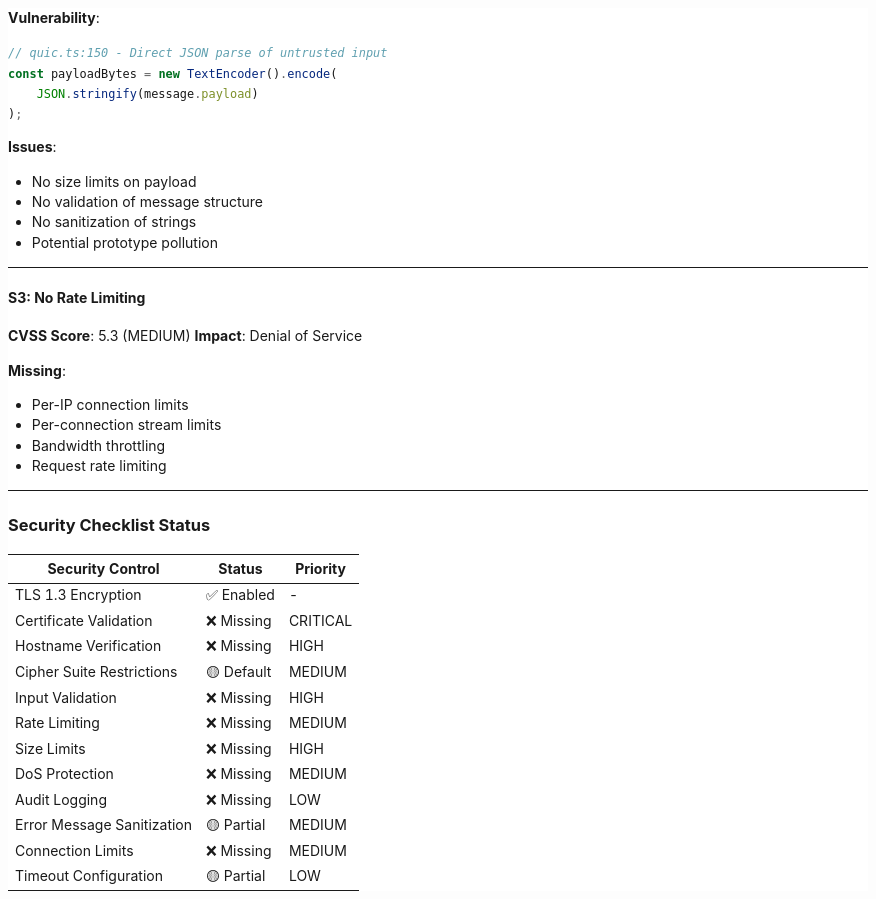 **Vulnerability**:
```typescript
// quic.ts:150 - Direct JSON parse of untrusted input
const payloadBytes = new TextEncoder().encode(
    JSON.stringify(message.payload)
);
```

**Issues**:
- No size limits on payload
- No validation of message structure
- No sanitization of strings
- Potential prototype pollution

---

#### S3: No Rate Limiting
**CVSS Score**: 5.3 (MEDIUM)
**Impact**: Denial of Service

**Missing**:
- Per-IP connection limits
- Per-connection stream limits
- Bandwidth throttling
- Request rate limiting

---

### Security Checklist Status

| Security Control | Status | Priority |
|-----------------|--------|----------|
| TLS 1.3 Encryption | ✅ Enabled | - |
| Certificate Validation | ❌ Missing | CRITICAL |
| Hostname Verification | ❌ Missing | HIGH |
| Cipher Suite Restrictions | 🟡 Default | MEDIUM |
| Input Validation | ❌ Missing | HIGH |
| Rate Limiting | ❌ Missing | MEDIUM |
| Size Limits | ❌ Missing | HIGH |
| DoS Protection | ❌ Missing | MEDIUM |
| Audit Logging | ❌ Missing | LOW |
| Error Message Sanitization | 🟡 Partial | MEDIUM |
| Connection Limits | ❌ Missing | MEDIUM |
| Timeout Configuration | 🟡 Partial | LOW |
